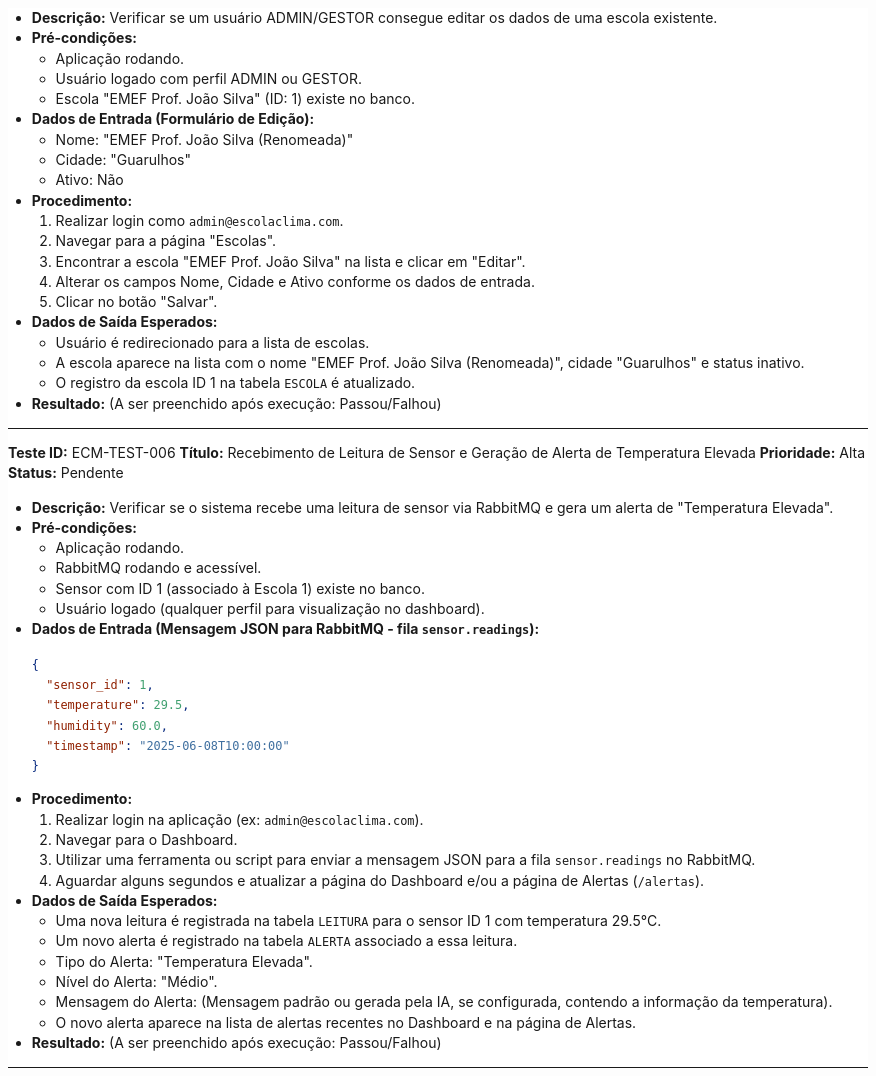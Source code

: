 -   **Descrição:** Verificar se um usuário ADMIN/GESTOR consegue editar os dados de uma escola existente.
-   **Pré-condições:**
    -   Aplicação rodando.
    -   Usuário logado com perfil ADMIN ou GESTOR.
    -   Escola "EMEF Prof. João Silva" (ID: 1) existe no banco.
-   **Dados de Entrada (Formulário de Edição):**
    -   Nome: "EMEF Prof. João Silva (Renomeada)"
    -   Cidade: "Guarulhos"
    -   Ativo: Não
-   **Procedimento:**
    1.  Realizar login como `admin@escolaclima.com`.
    2.  Navegar para a página "Escolas".
    3.  Encontrar a escola "EMEF Prof. João Silva" na lista e clicar em "Editar".
    4.  Alterar os campos Nome, Cidade e Ativo conforme os dados de entrada.
    5.  Clicar no botão "Salvar".
-   **Dados de Saída Esperados:**
    -   Usuário é redirecionado para a lista de escolas.
    -   A escola aparece na lista com o nome "EMEF Prof. João Silva (Renomeada)", cidade "Guarulhos" e status inativo.
    -   O registro da escola ID 1 na tabela `ESCOLA` é atualizado.
-   **Resultado:** (A ser preenchido após execução: Passou/Falhou)

--- 

**Teste ID:** ECM-TEST-006
**Título:** Recebimento de Leitura de Sensor e Geração de Alerta de Temperatura Elevada
**Prioridade:** Alta
**Status:** Pendente

-   **Descrição:** Verificar se o sistema recebe uma leitura de sensor via RabbitMQ e gera um alerta de "Temperatura Elevada".
-   **Pré-condições:**
    -   Aplicação rodando.
    -   RabbitMQ rodando e acessível.
    -   Sensor com ID 1 (associado à Escola 1) existe no banco.
    -   Usuário logado (qualquer perfil para visualização no dashboard).
-   **Dados de Entrada (Mensagem JSON para RabbitMQ - fila `sensor.readings`):**
    ```json
    {
      "sensor_id": 1,
      "temperature": 29.5,
      "humidity": 60.0,
      "timestamp": "2025-06-08T10:00:00"
    }
    ```
-   **Procedimento:**
    1.  Realizar login na aplicação (ex: `admin@escolaclima.com`).
    2.  Navegar para o Dashboard.
    3.  Utilizar uma ferramenta ou script para enviar a mensagem JSON para a fila `sensor.readings` no RabbitMQ.
    4.  Aguardar alguns segundos e atualizar a página do Dashboard e/ou a página de Alertas (`/alertas`).
-   **Dados de Saída Esperados:**
    -   Uma nova leitura é registrada na tabela `LEITURA` para o sensor ID 1 com temperatura 29.5°C.
    -   Um novo alerta é registrado na tabela `ALERTA` associado a essa leitura.
    -   Tipo do Alerta: "Temperatura Elevada".
    -   Nível do Alerta: "Médio".
    -   Mensagem do Alerta: (Mensagem padrão ou gerada pela IA, se configurada, contendo a informação da temperatura).
    -   O novo alerta aparece na lista de alertas recentes no Dashboard e na página de Alertas.
-   **Resultado:** (A ser preenchido após execução: Passou/Falhou)

--- 